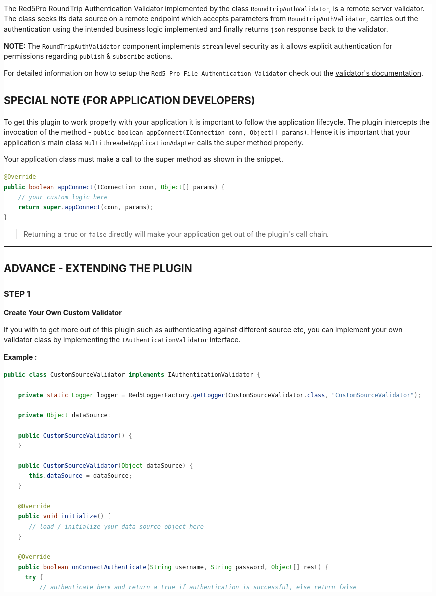The Red5Pro RoundTrip Authentication Validator implemented by the class `RoundTripAuthValidator`, is a remote server  validator. The class seeks its data source on a remote endpoint which accepts parameters from `RoundTripAuthValidator`, carries out the authentication using the intended business logic implemented and finally returns `json` response back to the validator.

__NOTE:__ The `RoundTripAuthValidator` component implements `stream` level security as it allows explicit authentication for permissions regarding `publish` & `subscribe` actions.

For detailed information on how to setup the `Red5 Pro File Authentication Validator` check out the [validator's documentation](red5proroundtripauthvalidator.md).

## SPECIAL NOTE (FOR APPLICATION DEVELOPERS)
To get this plugin to work properly with your application it is important to follow the application lifecycle. The plugin intercepts the invocation of the method - `public boolean appConnect(IConnection conn, Object[] params)`. Hence it is important that your application's main class `MultithreadedApplicationAdapter` calls the super method properly.

Your application class must make a call to the super method as shown in the snippet.

```java
@Override
public boolean appConnect(IConnection conn, Object[] params) {
    // your custom logic here
    return super.appConnect(conn, params);
}
```

> Returning a `true` or `false` directly will make your application get out of the plugin's call chain.

---

## ADVANCE - EXTENDING THE PLUGIN

### STEP 1

__Create Your Own Custom Validator__

If you with to get more out of this plugin such as authenticating against different source etc, you can implement your own validator class by implementing the `IAuthenticationValidator` interface.

__Example :__

```java
public class CustomSourceValidator implements IAuthenticationValidator {

    private static Logger logger = Red5LoggerFactory.getLogger(CustomSourceValidator.class, "CustomSourceValidator");

    private Object dataSource;

    public CustomSourceValidator() {
    }

    public CustomSourceValidator(Object dataSource) {
       this.dataSource = dataSource;
    }

    @Override
    public void initialize() {
       // load / initialize your data source object here
    }

    @Override
    public boolean onConnectAuthenticate(String username, String password, Object[] rest) {
      try {
          // authenticate here and return a true if authentication is successful, else return false
```
